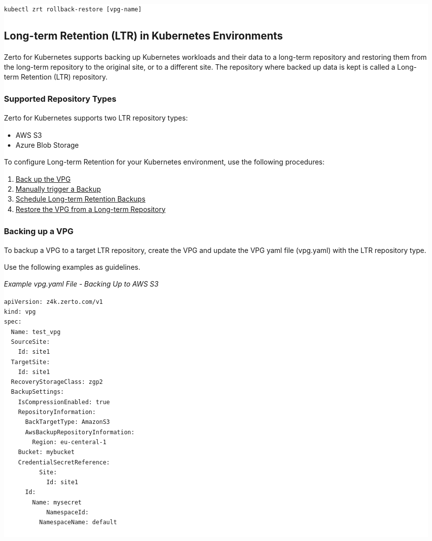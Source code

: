
```
kubectl zrt rollback-restore [vpg-name]
```

## Long-term Retention (LTR) in Kubernetes Environments

Zerto for Kubernetes supports backing up Kubernetes workloads and their data to a long-term repository and restoring them from the long-term repository to the original site, or to a different site. The repository where backed up data is kept is called a Long-term Retention (LTR) repository.

### Supported Repository Types

Zerto for Kubernetes supports two LTR repository types:

- AWS S3
- Azure Blob Storage
	
To configure Long-term Retention for your Kubernetes environment, use the following procedures:

1.	[Back up the VPG](#backing-up-a-vpg)
2.	[Manually trigger a Backup](#manually-trigger-a-backup)
3.	[Schedule Long-term Retention Backups](#scheduling-long-term-retention-backups)
4.	[Restore the VPG from a Long-term Repository](#restoring-a-vpg-from-a-long-term-repository)


### Backing up a VPG

To backup a VPG to a target LTR repository, create the VPG and update the VPG yaml file (vpg.yaml) with the LTR repository type.

Use the following examples as guidelines.
  
*Example vpg.yaml File - Backing Up to AWS S3*
  
```
apiVersion: z4k.zerto.com/v1
kind: vpg
spec:
  Name: test_vpg
  SourceSite:
    Id: site1
  TargetSite:
    Id: site1
  RecoveryStorageClass: zgp2
  BackupSettings:
    IsCompressionEnabled: true  
    RepositoryInformation:
      BackTargetType: AmazonS3
      AwsBackupRepositoryInformation:
        Region: eu-centeral-1
	Bucket: mybucket
	CredentialSecretReference:
          Site:
            Id: site1
	  Id:
	    Name: mysecret
            NamespaceId:
	      NamespaceName: default
  
```
